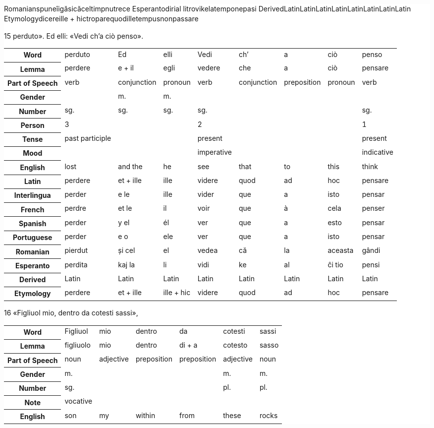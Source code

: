 <tr><th>Romanian</th><td>spune</td><td>îi</td><td>găsi</td><td>că</td><td>cel</td><td>timp</td><td>nu</td><td>trece</td></tr>
<tr><th>Esperanto</th><td>diri</td><td>al li</td><td>trovi</td><td>ke</td><td>la</td><td>tempo</td><td>ne</td><td>pasi</td></tr>
<tr><th>Derived</th><td>Latin</td><td>Latin</td><td>Latin</td><td>Latin</td><td>Latin</td><td>Latin</td><td>Latin</td><td>Latin</td></tr>
<tr><th>Etymology</th><td>dicere</td><td>ille + hic</td><td>tropare</td><td>quod</td><td>ille</td><td>tempus</td><td>non</td><td>passare</td></tr>
</table>

15 perduto». Ed elli: «Vedi ch’a ciò penso».

<table>
<tr><th>Word</th><td>perduto</td><td>Ed</td><td>elli</td><td>Vedi</td><td>ch’</td><td>a</td><td>ciò</td><td>penso</td></tr>
<tr><th>Lemma</th><td>perdere</td><td>e + il</td><td>egli</td><td>vedere</td><td>che</td><td>a</td><td>ciò</td><td>pensare</td></tr>
<tr><th>Part of Speech</th><td>verb</td><td>conjunction</td><td>pronoun</td><td>verb</td><td>conjunction</td><td>preposition</td><td>pronoun</td><td>verb</td></tr>
<tr><th>Gender</th><td></td><td>m.</td><td>m.</td><td></td><td></td><td></td><td></td><td></td></tr>
<tr><th>Number</th><td>sg.</td><td>sg.</td><td>sg.</td><td>sg.</td><td></td><td></td><td></td><td>sg.</td></tr>
<tr><th>Person</th><td>3</td><td></td><td></td><td>2</td><td></td><td></td><td></td><td>1</td></tr>
<tr><th>Tense</th><td>past participle</td><td></td><td></td><td>present</td><td></td><td></td><td></td><td>present</td></tr>
<tr><th>Mood</th><td></td><td></td><td></td><td>imperative</td><td></td><td></td><td></td><td>indicative</td></tr>
<tr><th>English</th><td>lost</td><td>and the</td><td>he</td><td>see</td><td>that</td><td>to</td><td>this</td><td>think</td></tr>
<tr><th>Latin</th><td>perdere</td><td>et + ille</td><td>ille</td><td>videre</td><td>quod</td><td>ad</td><td>hoc</td><td>pensare</td></tr>
<tr><th>Interlingua</th><td>perder</td><td>e le</td><td>ille</td><td>vider</td><td>que</td><td>a</td><td>isto</td><td>pensar</td></tr>
<tr><th>French</th><td>perdre</td><td>et le</td><td>il</td><td>voir</td><td>que</td><td>à</td><td>cela</td><td>penser</td></tr>
<tr><th>Spanish</th><td>perder</td><td>y el</td><td>él</td><td>ver</td><td>que</td><td>a</td><td>esto</td><td>pensar</td></tr>
<tr><th>Portuguese</th><td>perder</td><td>e o</td><td>ele</td><td>ver</td><td>que</td><td>a</td><td>isto</td><td>pensar</td></tr>
<tr><th>Romanian</th><td>pierdut</td><td>și cel</td><td>el</td><td>vedea</td><td>că</td><td>la</td><td>aceasta</td><td>gândi</td></tr>
<tr><th>Esperanto</th><td>perdita</td><td>kaj la</td><td>li</td><td>vidi</td><td>ke</td><td>al</td><td>ĉi tio</td><td>pensi</td></tr>
<tr><th>Derived</th><td>Latin</td><td>Latin</td><td>Latin</td><td>Latin</td><td>Latin</td><td>Latin</td><td>Latin</td><td>Latin</td></tr>
<tr><th>Etymology</th><td>perdere</td><td>et + ille</td><td>ille + hic</td><td>videre</td><td>quod</td><td>ad</td><td>hoc</td><td>pensare</td></tr>
</table>

16 «Figliuol mio, dentro da cotesti sassi»,

<table>
<tr><th>Word</th><td>Figliuol</td><td>mio</td><td>dentro</td><td>da</td><td>cotesti</td><td>sassi</td></tr>
<tr><th>Lemma</th><td>figliuolo</td><td>mio</td><td>dentro</td><td>di + a</td><td>cotesto</td><td>sasso</td></tr>
<tr><th>Part of Speech</th><td>noun</td><td>adjective</td><td>preposition</td><td>preposition</td><td>adjective</td><td>noun</td></tr>
<tr><th>Gender</th><td>m.</td><td></td><td></td><td></td><td>m.</td><td>m.</td></tr>
<tr><th>Number</th><td>sg.</td><td></td><td></td><td></td><td>pl.</td><td>pl.</td></tr>
<tr><th>Note</th><td>vocative</td><td></td><td></td><td></td><td></td><td></td></tr>
<tr><th>English</th><td>son</td><td>my</td><td>within</td><td>from</td><td>these</td><td>rocks</td></tr>